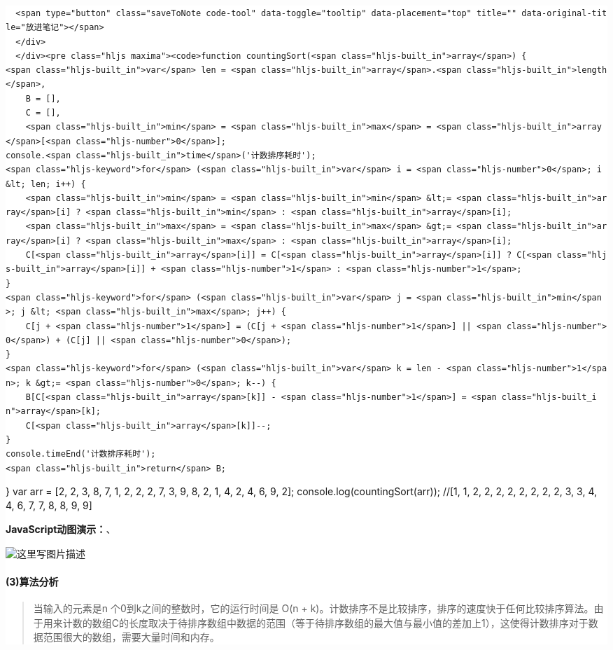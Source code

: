       <span type="button" class="saveToNote code-tool" data-toggle="tooltip" data-placement="top" title="" data-original-title="放进笔记"></span>
      </div>
      </div><pre class="hljs maxima"><code>function countingSort(<span class="hljs-built_in">array</span>) {
    <span class="hljs-built_in">var</span> len = <span class="hljs-built_in">array</span>.<span class="hljs-built_in">length</span>,
        B = [],
        C = [],
        <span class="hljs-built_in">min</span> = <span class="hljs-built_in">max</span> = <span class="hljs-built_in">array</span>[<span class="hljs-number">0</span>];
    console.<span class="hljs-built_in">time</span>('计数排序耗时');
    <span class="hljs-keyword">for</span> (<span class="hljs-built_in">var</span> i = <span class="hljs-number">0</span>; i &lt; len; i++) {
        <span class="hljs-built_in">min</span> = <span class="hljs-built_in">min</span> &lt;= <span class="hljs-built_in">array</span>[i] ? <span class="hljs-built_in">min</span> : <span class="hljs-built_in">array</span>[i];
        <span class="hljs-built_in">max</span> = <span class="hljs-built_in">max</span> &gt;= <span class="hljs-built_in">array</span>[i] ? <span class="hljs-built_in">max</span> : <span class="hljs-built_in">array</span>[i];
        C[<span class="hljs-built_in">array</span>[i]] = C[<span class="hljs-built_in">array</span>[i]] ? C[<span class="hljs-built_in">array</span>[i]] + <span class="hljs-number">1</span> : <span class="hljs-number">1</span>;
    }
    <span class="hljs-keyword">for</span> (<span class="hljs-built_in">var</span> j = <span class="hljs-built_in">min</span>; j &lt; <span class="hljs-built_in">max</span>; j++) {
        C[j + <span class="hljs-number">1</span>] = (C[j + <span class="hljs-number">1</span>] || <span class="hljs-number">0</span>) + (C[j] || <span class="hljs-number">0</span>);
    }
    <span class="hljs-keyword">for</span> (<span class="hljs-built_in">var</span> k = len - <span class="hljs-number">1</span>; k &gt;= <span class="hljs-number">0</span>; k--) {
        B[C[<span class="hljs-built_in">array</span>[k]] - <span class="hljs-number">1</span>] = <span class="hljs-built_in">array</span>[k];
        C[<span class="hljs-built_in">array</span>[k]]--;
    }
    console.timeEnd('计数排序耗时');
    <span class="hljs-built_in">return</span> B;
}
<span class="hljs-built_in">var</span> arr = [<span class="hljs-number">2</span>, <span class="hljs-number">2</span>, <span class="hljs-number">3</span>, <span class="hljs-number">8</span>, <span class="hljs-number">7</span>, <span class="hljs-number">1</span>, <span class="hljs-number">2</span>, <span class="hljs-number">2</span>, <span class="hljs-number">2</span>, <span class="hljs-number">7</span>, <span class="hljs-number">3</span>, <span class="hljs-number">9</span>, <span class="hljs-number">8</span>, <span class="hljs-number">2</span>, <span class="hljs-number">1</span>, <span class="hljs-number">4</span>, <span class="hljs-number">2</span>, <span class="hljs-number">4</span>, <span class="hljs-number">6</span>, <span class="hljs-number">9</span>, <span class="hljs-number">2</span>];
console.<span class="hljs-built_in">log</span>(countingSort(arr)); //[<span class="hljs-number">1</span>, <span class="hljs-number">1</span>, <span class="hljs-number">2</span>, <span class="hljs-number">2</span>, <span class="hljs-number">2</span>, <span class="hljs-number">2</span>, <span class="hljs-number">2</span>, <span class="hljs-number">2</span>, <span class="hljs-number">2</span>, <span class="hljs-number">2</span>, <span class="hljs-number">3</span>, <span class="hljs-number">3</span>, <span class="hljs-number">4</span>, <span class="hljs-number">4</span>, <span class="hljs-number">6</span>, <span class="hljs-number">7</span>, <span class="hljs-number">7</span>, <span class="hljs-number">8</span>, <span class="hljs-number">8</span>, <span class="hljs-number">9</span>, <span class="hljs-number">9</span>]
</code></pre>
<p><strong>JavaScript动图演示：</strong>、</p>
<p><span class="img-wrap"><img data-src="/img/remote/1460000006921384?w=1012&amp;h=557" src="https://static.alili.tech/img/remote/1460000006921384?w=1012&amp;h=557" alt="这里写图片描述" title="这里写图片描述" style="cursor: pointer;"></span></p>
<h4>(3)算法分析</h4>
<blockquote><p>当输入的元素是n 个0到k之间的整数时，它的运行时间是 O(n + k)。计数排序不是比较排序，排序的速度快于任何比较排序算法。由于用来计数的数组C的长度取决于待排序数组中数据的范围（等于待排序数组的最大值与最小值的差加上1），这使得计数排序对于数据范围很大的数组，需要大量时间和内存。</p></blockquote>
<ul>